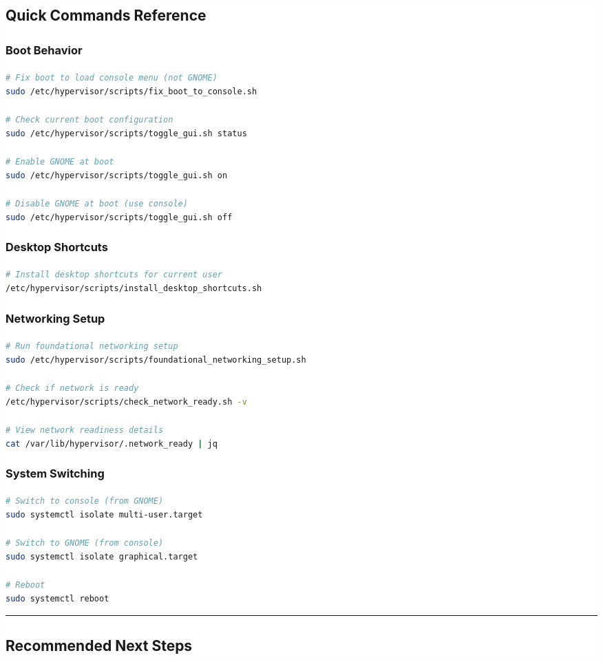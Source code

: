 
## Quick Commands Reference

### Boot Behavior
```bash
# Fix boot to load console menu (not GNOME)
sudo /etc/hypervisor/scripts/fix_boot_to_console.sh

# Check current boot configuration
sudo /etc/hypervisor/scripts/toggle_gui.sh status

# Enable GNOME at boot
sudo /etc/hypervisor/scripts/toggle_gui.sh on

# Disable GNOME at boot (use console)
sudo /etc/hypervisor/scripts/toggle_gui.sh off
```

### Desktop Shortcuts
```bash
# Install desktop shortcuts for current user
/etc/hypervisor/scripts/install_desktop_shortcuts.sh
```

### Networking Setup
```bash
# Run foundational networking setup
sudo /etc/hypervisor/scripts/foundational_networking_setup.sh

# Check if network is ready
/etc/hypervisor/scripts/check_network_ready.sh -v

# View network readiness details
cat /var/lib/hypervisor/.network_ready | jq
```

### System Switching
```bash
# Switch to console (from GNOME)
sudo systemctl isolate multi-user.target

# Switch to GNOME (from console)
sudo systemctl isolate graphical.target

# Reboot
sudo systemctl reboot
```

---

## Recommended Next Steps
